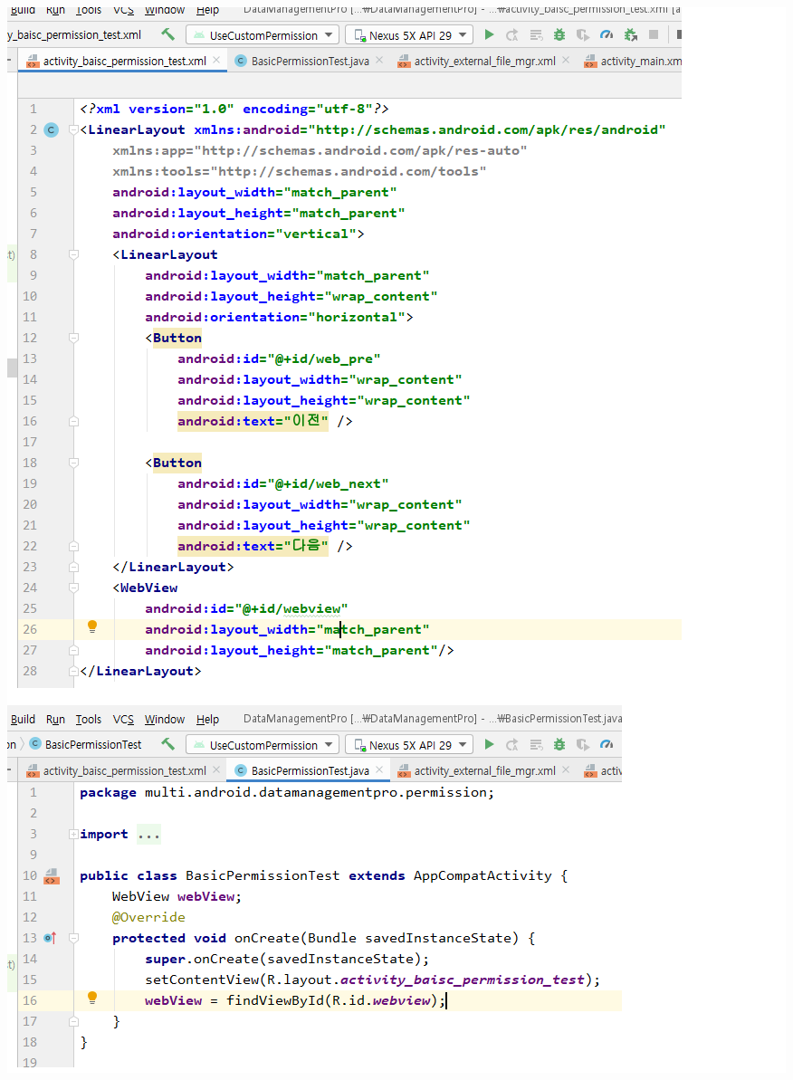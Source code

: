 ![image-20200410104151948](images/image-20200410104151948.png)

![image-20200410104221754](images/image-20200410104221754.png)
